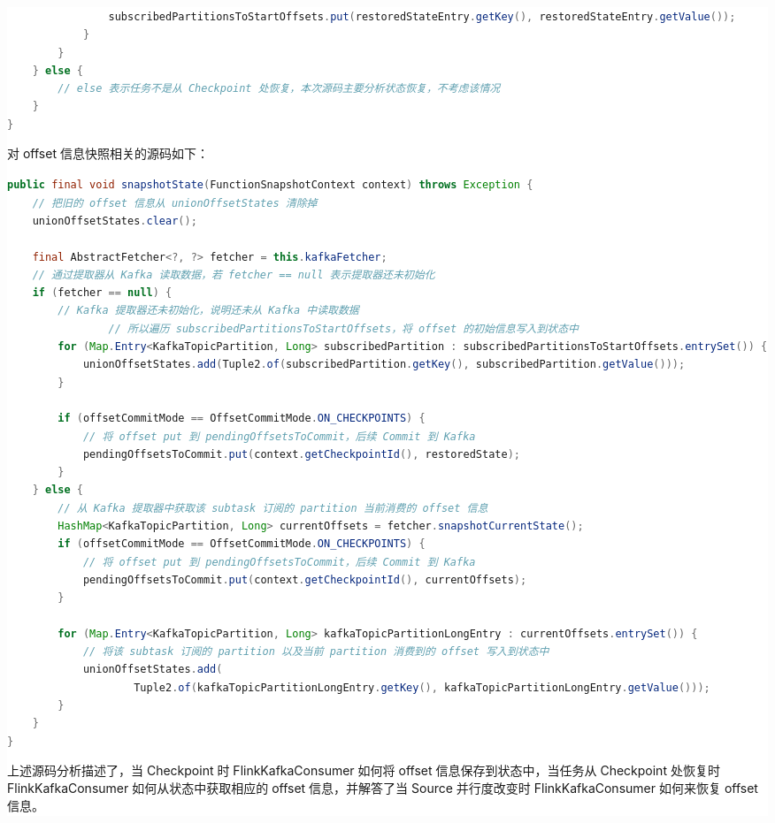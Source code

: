 ```java
                subscribedPartitionsToStartOffsets.put(restoredStateEntry.getKey(), restoredStateEntry.getValue());
            }
        }
    } else {
        // else 表示任务不是从 Checkpoint 处恢复，本次源码主要分析状态恢复，不考虑该情况
    }
}
```

对 offset 信息快照相关的源码如下：

```java
public final void snapshotState(FunctionSnapshotContext context) throws Exception {
    // 把旧的 offset 信息从 unionOffsetStates 清除掉
    unionOffsetStates.clear();

    final AbstractFetcher<?, ?> fetcher = this.kafkaFetcher;
    // 通过提取器从 Kafka 读取数据，若 fetcher == null 表示提取器还未初始化
    if (fetcher == null) {
        // Kafka 提取器还未初始化，说明还未从 Kafka 中读取数据
                // 所以遍历 subscribedPartitionsToStartOffsets，将 offset 的初始信息写入到状态中
        for (Map.Entry<KafkaTopicPartition, Long> subscribedPartition : subscribedPartitionsToStartOffsets.entrySet()) {
            unionOffsetStates.add(Tuple2.of(subscribedPartition.getKey(), subscribedPartition.getValue()));
        }

        if (offsetCommitMode == OffsetCommitMode.ON_CHECKPOINTS) {
            // 将 offset put 到 pendingOffsetsToCommit，后续 Commit 到 Kafka 
            pendingOffsetsToCommit.put(context.getCheckpointId(), restoredState);
        }
    } else {
        // 从 Kafka 提取器中获取该 subtask 订阅的 partition 当前消费的 offset 信息
        HashMap<KafkaTopicPartition, Long> currentOffsets = fetcher.snapshotCurrentState();
        if (offsetCommitMode == OffsetCommitMode.ON_CHECKPOINTS) {
            // 将 offset put 到 pendingOffsetsToCommit，后续 Commit 到 Kafka 
            pendingOffsetsToCommit.put(context.getCheckpointId(), currentOffsets);
        }

        for (Map.Entry<KafkaTopicPartition, Long> kafkaTopicPartitionLongEntry : currentOffsets.entrySet()) {
            // 将该 subtask 订阅的 partition 以及当前 partition 消费到的 offset 写入到状态中
            unionOffsetStates.add(
                    Tuple2.of(kafkaTopicPartitionLongEntry.getKey(), kafkaTopicPartitionLongEntry.getValue()));
        }
    }
}
```

上述源码分析描述了，当 Checkpoint 时 FlinkKafkaConsumer 如何将 offset 信息保存到状态中，当任务从 Checkpoint 处恢复时 FlinkKafkaConsumer 如何从状态中获取相应的 offset 信息，并解答了当 Source 并行度改变时 FlinkKafkaConsumer 如何来恢复 offset 信息。
